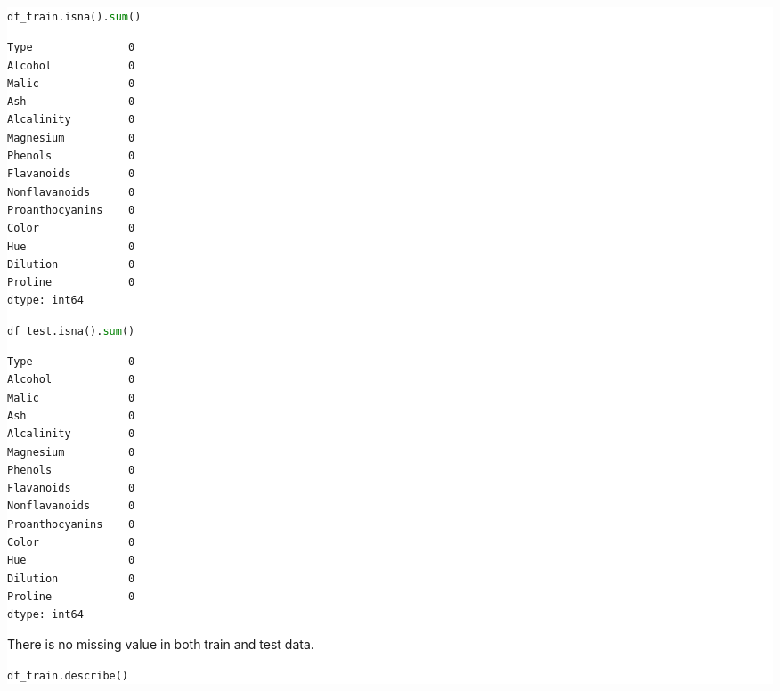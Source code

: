 ```python
df_train.isna().sum()
```




    Type               0
    Alcohol            0
    Malic              0
    Ash                0
    Alcalinity         0
    Magnesium          0
    Phenols            0
    Flavanoids         0
    Nonflavanoids      0
    Proanthocyanins    0
    Color              0
    Hue                0
    Dilution           0
    Proline            0
    dtype: int64




```python
df_test.isna().sum()
```




    Type               0
    Alcohol            0
    Malic              0
    Ash                0
    Alcalinity         0
    Magnesium          0
    Phenols            0
    Flavanoids         0
    Nonflavanoids      0
    Proanthocyanins    0
    Color              0
    Hue                0
    Dilution           0
    Proline            0
    dtype: int64



There is no missing value in both train and test data.


```python
df_train.describe()
```




<div>
<style scoped>
    .dataframe tbody tr th:only-of-type {
        vertical-align: middle;
    }
